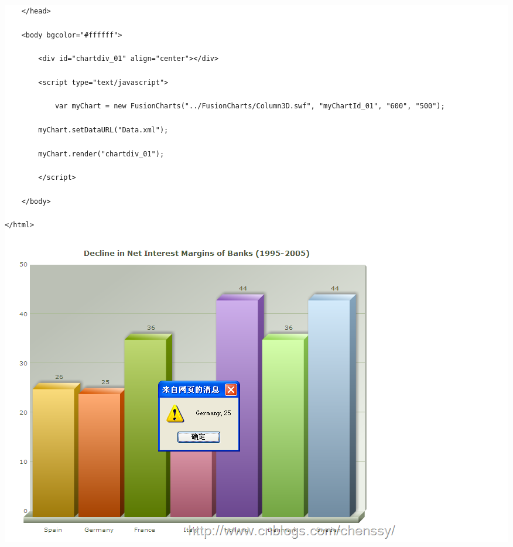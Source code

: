         </head>

        <body bgcolor="#ffffff">

            <div id="chartdiv_01" align="center"></div>

            <script type="text/javascript">   

                var myChart = new FusionCharts("../FusionCharts/Column3D.swf", "myChartId_01", "600", "500");    

            myChart.setDataURL("Data.xml");    

            myChart.render("chartdiv_01");    

            </script> 

        </body>

    </html>

[![55555](../md/img/chenssy/31202021-9633f2dfd9f04a7dae2ba29b8be9bd7d.png)](https://images0.cnblogs.com/blog/381060/201308/31202020-b7c572a1ae264386a961d0bdb6abb3d5.png)

